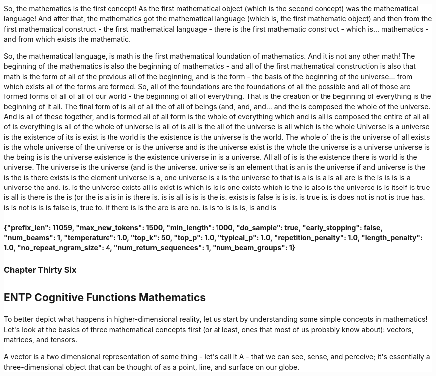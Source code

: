So, the mathematics is the first concept! As the first mathematical object (which is the second concept) was the mathematical language!
And after that, the mathematics got the mathematical language (which is, the first mathematic object) and then from the first mathematical construct - the first mathematical language - there is the first mathematic construct - which is... mathematics - and from which exists the mathematic.

So, the mathematical language, is math is the first mathematical foundation of mathematics.
And it is not any other math! The beginning of the mathematics is also the beginning of mathematics - and all of the first mathematical construction is also that math is the form of all of the previous all of the beginning, and is the form - the basis of the beginning of the universe... from which exists all of the forms are formed.
So, all of the foundations are the foundations of all the possible and all of those are formed forms of all of all of our world - the beginning of all of everything.
That is the creation or the beginning of everything is the beginning of it all. The final form of is all of all the of all of beings (and, and, and... and the is composed the whole of the universe. And is all of these together, and is formed all of all form is the whole of everything which and is all is composed the entire of all all of is everything is all of the whole of universe is all of is all is the all of the universe is all which is the whole Universe is a universe is the existence of its is exist is the world is the existence is the universe is the world. The whole of the is the universe of all exists is the whole universe of the universe or is the universe and is the universe exist is the whole the universe is a universe
 universe is the being is is the universe existence is the existence universe in is a universe. All
 all of is is the existence there is
 world is the universe. The universe is the universe (and is the universe.
 universe is an element that is an is the universe if and universe is the is the is there exists is the element
 universe is a, one universe is a is the universe to that is a is is a is all are is the is is is is a universe the and.
 is. is the universe exists all is exist is which is is is one exists which is the is also is the universe
 is is itself is true is all is there is the is (or the is a is in is there is. is is all is is is the is.
 exists is false is is is. is true is. is does not is not is true has.
 is is not is is is false is, true to. if there is is the are is are no. is is to is is is, is and is


#### {"prefix_len": 11059, "max_new_tokens": 1500, "min_length": 1000, "do_sample": true, "early_stopping": false, "num_beams": 1, "temperature": 1.0, "top_k": 50, "top_p": 1.0, "typical_p": 1.0, "repetition_penalty": 1.0, "length_penalty": 1.0, "no_repeat_ngram_size": 4, "num_return_sequences": 1, "num_beam_groups": 1}
### Chapter Thirty Six
## ENTP Cognitive Functions Mathematics

To better depict what happens in higher-dimensional reality, let us start by understanding some simple concepts in mathematics! Let's look at the basics of three mathematical concepts first (or at least, ones that most of us probably know about): vectors, matrices, and tensors.

A vector is a two dimensional representation of some thing - let's call it A - that we can see, sense, and perceive; it's essentially a three-dimensional object that can be thought of as a point, line, and surface on our globe.
